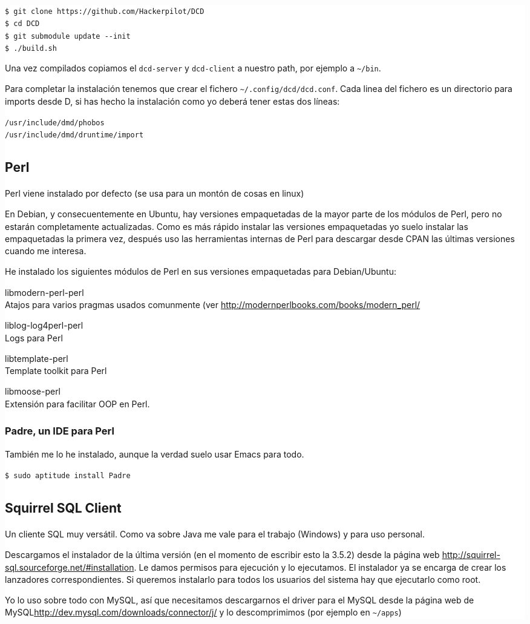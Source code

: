     $ git clone https://github.com/Hackerpilot/DCD
    $ cd DCD
    $ git submodule update --init
    $ ./build.sh
            

Una vez compilados copiamos el `dcd-server` y `dcd-client` a nuestro path, por ejemplo a `~/bin`.

Para completar la instalación tenemos que crear el fichero `~/.config/dcd/dcd.conf`. Cada linea del fichero es un directorio para imports desde D, si has hecho la instalación como yo deberá tener estas dos líneas:

    /usr/include/dmd/phobos
    /usr/include/dmd/druntime/import
            

Perl
----

Perl viene instalado por defecto (se usa para un montón de cosas en linux)

En Debian, y consecuentemente en Ubuntu, hay versiones empaquetadas de la mayor parte de los módulos de Perl, pero no estarán completamente actualizadas. Como es más rápido instalar las versiones empaquetadas yo suelo instalar las empaquetadas la primera vez, después uso las herramientas internas de Perl para descargar desde CPAN las últimas versiones cuando me interesa.

He instalado los siguientes módulos de Perl en sus versiones empaquetadas para Debian/Ubuntu:

libmodern-perl-perl  
Atajos para varios pragmas usados comunmente (ver <http://modernperlbooks.com/books/modern_perl/>

liblog-log4perl-perl  
Logs para Perl

libtemplate-perl  
Template toolkit para Perl

libmoose-perl  
Extensión para facilitar OOP en Perl.

### Padre, un IDE para Perl

También me lo he instalado, aunque la verdad suelo usar Emacs para todo.

    $ sudo aptitude install Padre
            

Squirrel SQL Client
-------------------

Un cliente SQL muy versátil. Como va sobre Java me vale para el trabajo (Windows) y para uso personal.

Descargamos el instalador de la última versión (en el momento de escribir esto la 3.5.2) desde la página web <http://squirrel-sql.sourceforge.net/#installation>. Le damos permisos para ejecución y lo ejecutamos. El instalador ya se encarga de crear los lanzadores correspondientes. Si queremos instalarlo para todos los usuarios del sistema hay que ejecutarlo como root.

Yo lo uso sobre todo con MySQL, así que necesitamos descargarnos el driver para el MySQL desde la página web de MySQL<http://dev.mysql.com/downloads/connector/j/> y lo descomprimimos (por ejemplo en `~/apps`)
